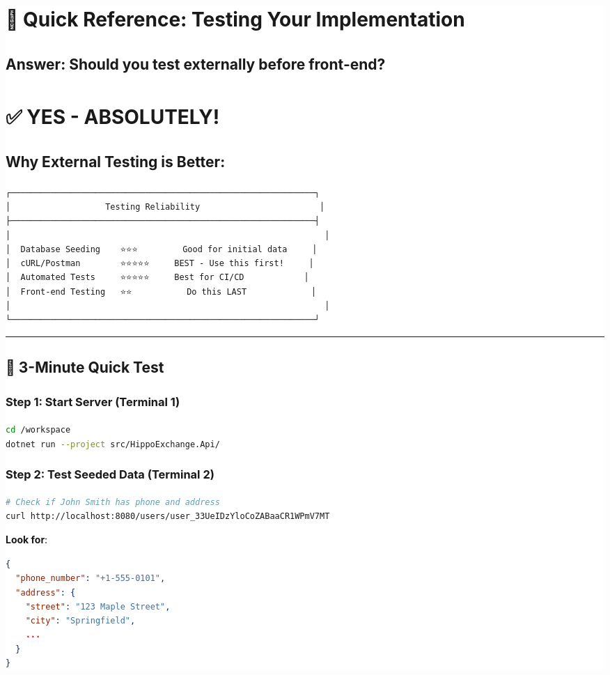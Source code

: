 # 🎯 Quick Reference: Testing Your Implementation

## Answer: Should you test externally before front-end?

# ✅ YES - ABSOLUTELY!

## Why External Testing is Better:

```
┌─────────────────────────────────────────────────────────────┐
│                   Testing Reliability                        │
├─────────────────────────────────────────────────────────────┤
│                                                               │
│  Database Seeding    ⭐⭐⭐         Good for initial data     │
│  cURL/Postman        ⭐⭐⭐⭐⭐     BEST - Use this first!     │
│  Automated Tests     ⭐⭐⭐⭐⭐     Best for CI/CD            │
│  Front-end Testing   ⭐⭐           Do this LAST             │
│                                                               │
└─────────────────────────────────────────────────────────────┘
```

---

## 🚀 3-Minute Quick Test

### Step 1: Start Server (Terminal 1)
```bash
cd /workspace
dotnet run --project src/HippoExchange.Api/
```

### Step 2: Test Seeded Data (Terminal 2)
```bash
# Check if John Smith has phone and address
curl http://localhost:8080/users/user_33UeIDzYloCoZABaaCR1WPmV7MT
```

**Look for**:
```json
{
  "phone_number": "+1-555-0101",
  "address": {
    "street": "123 Maple Street",
    "city": "Springfield",
    ...
  }
}
```

